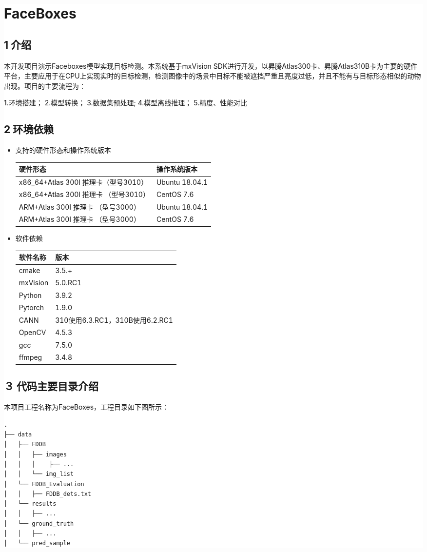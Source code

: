 # FaceBoxes

## 1 介绍

本开发项目演示Faceboxes模型实现目标检测。本系统基于mxVision SDK进行开发，以昇腾Atlas300卡、昇腾Atlas310B卡为主要的硬件平台，主要应用于在CPU上实现实时的目标检测，检测图像中的场景中目标不能被遮挡严重且亮度过低，并且不能有与目标形态相似的动物出现。项目的主要流程为：

1.环境搭建；
2.模型转换；
3.数据集预处理;
4.模型离线推理；
5.精度、性能对比


## 2 环境依赖

* 支持的硬件形态和操作系统版本

  | 硬件形态                              | 操作系统版本   |
  | ------------------------------------- | -------------- |
  | x86_64+Atlas 300I 推理卡（型号3010）  | Ubuntu 18.04.1 |
  | x86_64+Atlas 300I 推理卡 （型号3010） | CentOS 7.6     |
  | ARM+Atlas 300I 推理卡 （型号3000）    | Ubuntu 18.04.1 |
  | ARM+Atlas 300I 推理卡 （型号3000）    | CentOS 7.6     |

* 软件依赖

  | 软件名称 | 版本  |
  | -------- | ----- |
  | cmake    | 3.5.+ |
  | mxVision | 5.0.RC1 |
  | Python   | 3.9.2 |
  | Pytorch   | 1.9.0 |
  | CANN   | 310使用6.3.RC1，310B使用6.2.RC1 |
  | OpenCV   | 4.5.3 |
  | gcc      | 7.5.0 |
  | ffmpeg   | 3.4.8 |

## ３ 代码主要目录介绍

本项目工程名称为FaceBoxes，工程目录如下图所示：

```
.
├── data
│   ├── FDDB
│   │   ├── images
│   │   │	 ├── ...
│   │   └── img_list
│   └── FDDB_Evaluation
│   │   ├── FDDB_dets.txt
│   └── results
│   │   ├── ...
│   └── ground_truth
│   │   ├── ...
│   └── pred_sample
```